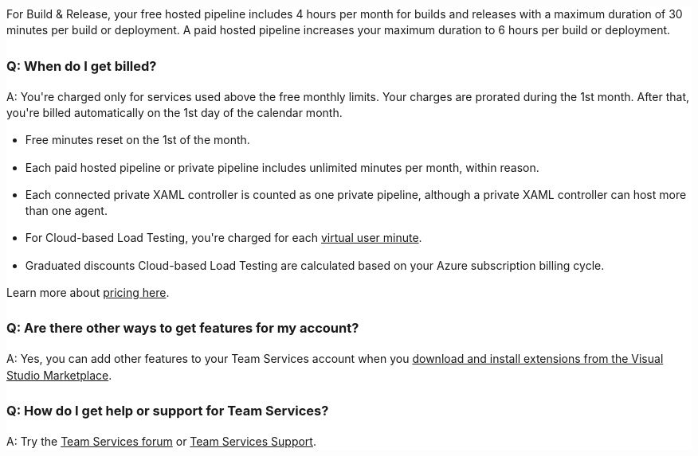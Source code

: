 For Build & Release, your free hosted pipeline includes 4 hours per month
for builds and releases with a maximum duration of 30 minutes per build or deployment.
A paid hosted pipeline increases your maximum duration to 6 hours per build or deployment.


### Q:  When do I get billed?

A:  You're charged only for services used above the free monthly limits.
Your charges are prorated during the 1st month. After that,
you're billed automatically on the 1st day of the calendar month.

*  Free minutes reset on the 1st of the month.

*  Each paid hosted pipeline or private pipeline
includes unlimited minutes per month, within reason.

*  Each connected private XAML controller is counted as one private pipeline,
although a private XAML controller can host more than one agent.

*  For Cloud-based Load Testing, you're charged for each
   [virtual user minute](../../test/performance-testing/getting-started/get-started-simple-cloud-load-test.md#VUM).

*   Graduated discounts Cloud-based Load Testing
are calculated based on your Azure subscription billing cycle.

Learn more about [pricing here](https://www.visualstudio.com/team-services/pricing).

### Q: Are there other ways to get features for my account?

A: Yes, you can add other features to your Team Services account when you
[download and install extensions from the Visual Studio Marketplace](https://www.visualstudio.com/get-started/marketplace/get-vsts-extensions).

### Q: How do I get help or support for Team Services?

A:	Try the [Team Services forum](https://social.msdn.microsoft.com/Forums/en-us/home?forum=TFService)
or [Team Services Support](https://www.visualstudio.com/team-services/support).







